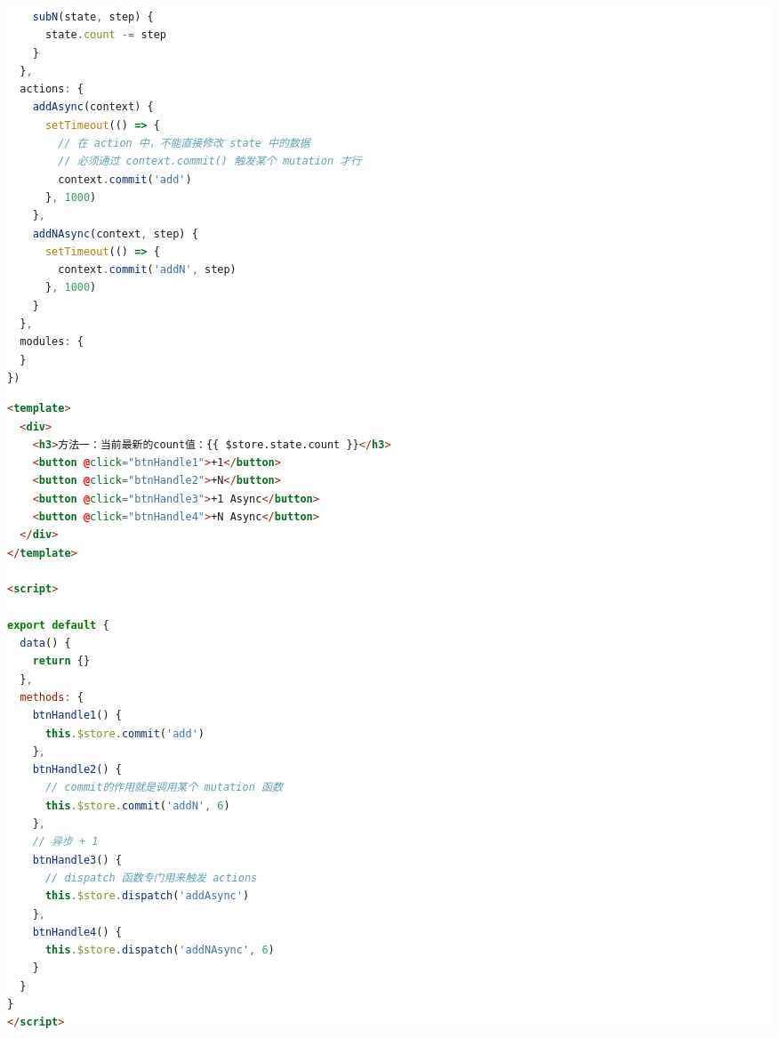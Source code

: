 ```js
    subN(state, step) {
      state.count -= step
    }
  },
  actions: {
    addAsync(context) {
      setTimeout(() => {
        // 在 action 中，不能直接修改 state 中的数据
        // 必须通过 context.commit() 触发某个 mutation 才行
        context.commit('add')
      }, 1000)
    },
    addNAsync(context, step) {
      setTimeout(() => {
        context.commit('addN', step)
      }, 1000)
    }
  },
  modules: {
  }
})

```

```html
<template>
  <div>
    <h3>方法一：当前最新的count值：{{ $store.state.count }}</h3>
    <button @click="btnHandle1">+1</button>
    <button @click="btnHandle2">+N</button>
    <button @click="btnHandle3">+1 Async</button>
    <button @click="btnHandle4">+N Async</button>
  </div>
</template>

<script>

export default {
  data() {
    return {}
  },
  methods: {
    btnHandle1() {
      this.$store.commit('add')
    },
    btnHandle2() {
      // commit的作用就是调用某个 mutation 函数
      this.$store.commit('addN', 6)
    },
    // 异步 + 1
    btnHandle3() {
      // dispatch 函数专门用来触发 actions
      this.$store.dispatch('addAsync')
    },
    btnHandle4() {
      this.$store.dispatch('addNAsync', 6)
    }
  }
}
</script>

```
